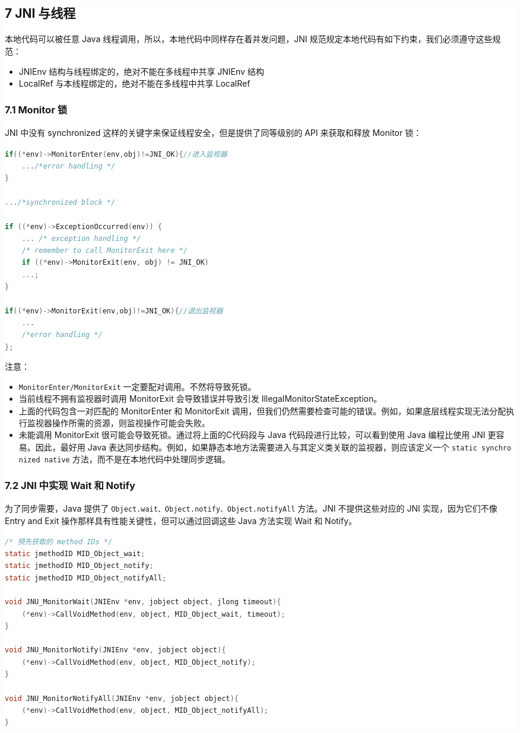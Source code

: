 
## 7 JNI 与线程

本地代码可以被任意 Java 线程调用，所以，本地代码中同样存在着并发问题，JNI 规范规定本地代码有如下约束，我们必须遵守这些规范：

- JNIEnv 结构与线程绑定的，绝对不能在多线程中共享 JNIEnv 结构
- LocalRef 与本线程绑定的，绝对不能在多线程中共享 LocalRef

### 7.1 Monitor 锁

JNI 中没有 synchronized 这样的关键字来保证线程安全，但是提供了同等级别的 API 来获取和释放 Monitor 锁：

```cpp
if((*env)->MonitorEnter(env,obj)!=JNI_OK){//进入监视器
    .../*error handling */
}

.../*synchronized block */

if ((*env)->ExceptionOccurred(env)) {    
    ... /* exception handling */    
    /* remember to call MonitorExit here */    
    if ((*env)->MonitorExit(env, obj) != JNI_OK) 
    ...;
}

if((*env)->MonitorExit(env,obj)!=JNI_OK){//退出监视器
    ...
    /*error handling */
};
```

注意：

- `MonitorEnter/MonitorExit` 一定要配对调用。不然将导致死锁。
- 当前线程不拥有监视器时调用 MonitorExit 会导致错误并导致引发 IllegalMonitorStateException。
- 上面的代码包含一对匹配的 MonitorEnter 和 MonitorExit 调用，但我们仍然需要检查可能的错误。例如，如果底层线程实现无法分配执行监视器操作所需的资源，则监视操作可能会失败。
- 未能调用 MonitorExit 很可能会导致死锁。通过将上面的C代码段与 Java 代码段进行比较，可以看到使用 Java 编程比使用 JNI 更容易。因此，最好用 Java 表达同步结构。例如，如果静态本地方法需要进入与其定义类关联的监视器，则应该定义一个 `static synchronized native` 方法，而不是在本地代码中处理同步逻辑。

### 7.2 JNI 中实现 Wait 和 Notify

为了同步需要，Java 提供了 `Object.wait、Object.notify、Object.notifyAll` 方法。JNI 不提供这些对应的 JNI 实现，因为它们不像 Entry and Exit 操作那样具有性能关键性，但可以通过回调这些 Java 方法实现 Wait 和 Notify。

```c
/* 预先获取的 method IDs */
static jmethodID MID_Object_wait;
static jmethodID MID_Object_notify;
static jmethodID MID_Object_notifyAll;

void JNU_MonitorWait(JNIEnv *env, jobject object, jlong timeout){    
    (*env)->CallVoidMethod(env, object, MID_Object_wait, timeout);
}

void JNU_MonitorNotify(JNIEnv *env, jobject object){    
    (*env)->CallVoidMethod(env, object, MID_Object_notify);
}

void JNU_MonitorNotifyAll(JNIEnv *env, jobject object){    
    (*env)->CallVoidMethod(env, object, MID_Object_notifyAll);
}
```
